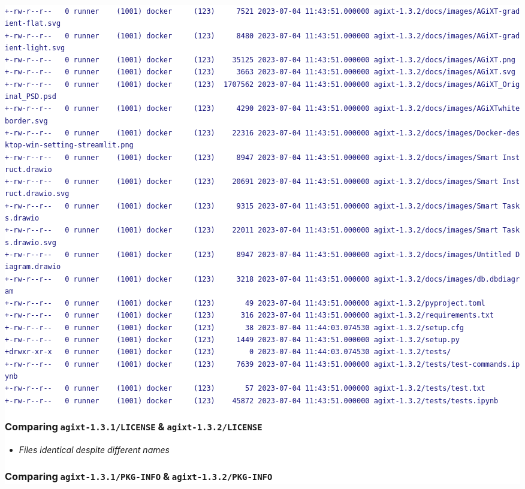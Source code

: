 ```diff
+-rw-r--r--   0 runner    (1001) docker     (123)     7521 2023-07-04 11:43:51.000000 agixt-1.3.2/docs/images/AGiXT-gradient-flat.svg
+-rw-r--r--   0 runner    (1001) docker     (123)     8480 2023-07-04 11:43:51.000000 agixt-1.3.2/docs/images/AGiXT-gradient-light.svg
+-rw-r--r--   0 runner    (1001) docker     (123)    35125 2023-07-04 11:43:51.000000 agixt-1.3.2/docs/images/AGiXT.png
+-rw-r--r--   0 runner    (1001) docker     (123)     3663 2023-07-04 11:43:51.000000 agixt-1.3.2/docs/images/AGiXT.svg
+-rw-r--r--   0 runner    (1001) docker     (123)  1707562 2023-07-04 11:43:51.000000 agixt-1.3.2/docs/images/AGiXT_Original_PSD.psd
+-rw-r--r--   0 runner    (1001) docker     (123)     4290 2023-07-04 11:43:51.000000 agixt-1.3.2/docs/images/AGiXTwhiteborder.svg
+-rw-r--r--   0 runner    (1001) docker     (123)    22316 2023-07-04 11:43:51.000000 agixt-1.3.2/docs/images/Docker-desktop-win-setting-streamlit.png
+-rw-r--r--   0 runner    (1001) docker     (123)     8947 2023-07-04 11:43:51.000000 agixt-1.3.2/docs/images/Smart Instruct.drawio
+-rw-r--r--   0 runner    (1001) docker     (123)    20691 2023-07-04 11:43:51.000000 agixt-1.3.2/docs/images/Smart Instruct.drawio.svg
+-rw-r--r--   0 runner    (1001) docker     (123)     9315 2023-07-04 11:43:51.000000 agixt-1.3.2/docs/images/Smart Tasks.drawio
+-rw-r--r--   0 runner    (1001) docker     (123)    22011 2023-07-04 11:43:51.000000 agixt-1.3.2/docs/images/Smart Tasks.drawio.svg
+-rw-r--r--   0 runner    (1001) docker     (123)     8947 2023-07-04 11:43:51.000000 agixt-1.3.2/docs/images/Untitled Diagram.drawio
+-rw-r--r--   0 runner    (1001) docker     (123)     3218 2023-07-04 11:43:51.000000 agixt-1.3.2/docs/images/db.dbdiagram
+-rw-r--r--   0 runner    (1001) docker     (123)       49 2023-07-04 11:43:51.000000 agixt-1.3.2/pyproject.toml
+-rw-r--r--   0 runner    (1001) docker     (123)      316 2023-07-04 11:43:51.000000 agixt-1.3.2/requirements.txt
+-rw-r--r--   0 runner    (1001) docker     (123)       38 2023-07-04 11:44:03.074530 agixt-1.3.2/setup.cfg
+-rw-r--r--   0 runner    (1001) docker     (123)     1449 2023-07-04 11:43:51.000000 agixt-1.3.2/setup.py
+drwxr-xr-x   0 runner    (1001) docker     (123)        0 2023-07-04 11:44:03.074530 agixt-1.3.2/tests/
+-rw-r--r--   0 runner    (1001) docker     (123)     7639 2023-07-04 11:43:51.000000 agixt-1.3.2/tests/test-commands.ipynb
+-rw-r--r--   0 runner    (1001) docker     (123)       57 2023-07-04 11:43:51.000000 agixt-1.3.2/tests/test.txt
+-rw-r--r--   0 runner    (1001) docker     (123)    45872 2023-07-04 11:43:51.000000 agixt-1.3.2/tests/tests.ipynb
```

### Comparing `agixt-1.3.1/LICENSE` & `agixt-1.3.2/LICENSE`

 * *Files identical despite different names*

### Comparing `agixt-1.3.1/PKG-INFO` & `agixt-1.3.2/PKG-INFO`
